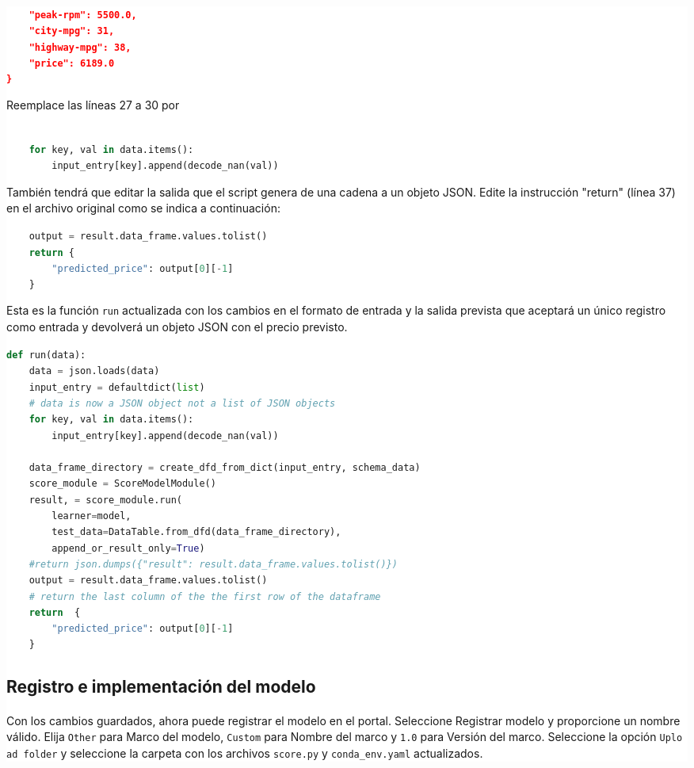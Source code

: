 ```json
    "peak-rpm": 5500.0,
    "city-mpg": 31,
    "highway-mpg": 38,
    "price": 6189.0
}
```

Reemplace las líneas 27 a 30 por
```python

    for key, val in data.items():
        input_entry[key].append(decode_nan(val))
```
También tendrá que editar la salida que el script genera de una cadena a un objeto JSON. Edite la instrucción "return" (línea 37) en el archivo original como se indica a continuación:
```python
    output = result.data_frame.values.tolist()
    return {
        "predicted_price": output[0][-1]
    }
```

Esta es la función `run` actualizada con los cambios en el formato de entrada y la salida prevista que aceptará un único registro como entrada y devolverá un objeto JSON con el precio previsto.

```python
def run(data):
    data = json.loads(data)
    input_entry = defaultdict(list)
    # data is now a JSON object not a list of JSON objects
    for key, val in data.items():
        input_entry[key].append(decode_nan(val))

    data_frame_directory = create_dfd_from_dict(input_entry, schema_data)
    score_module = ScoreModelModule()
    result, = score_module.run(
        learner=model,
        test_data=DataTable.from_dfd(data_frame_directory),
        append_or_result_only=True)
    #return json.dumps({"result": result.data_frame.values.tolist()})
    output = result.data_frame.values.tolist()
    # return the last column of the the first row of the dataframe
    return  {
        "predicted_price": output[0][-1]
    }
```
## <a name="register-and-deploy-the-model"></a>Registro e implementación del modelo

Con los cambios guardados, ahora puede registrar el modelo en el portal. Seleccione Registrar modelo y proporcione un nombre válido. Elija `Other` para Marco del modelo, `Custom` para Nombre del marco y `1.0` para Versión del marco. Seleccione la opción `Upload folder` y seleccione la carpeta con los archivos `score.py` y `conda_env.yaml` actualizados.
